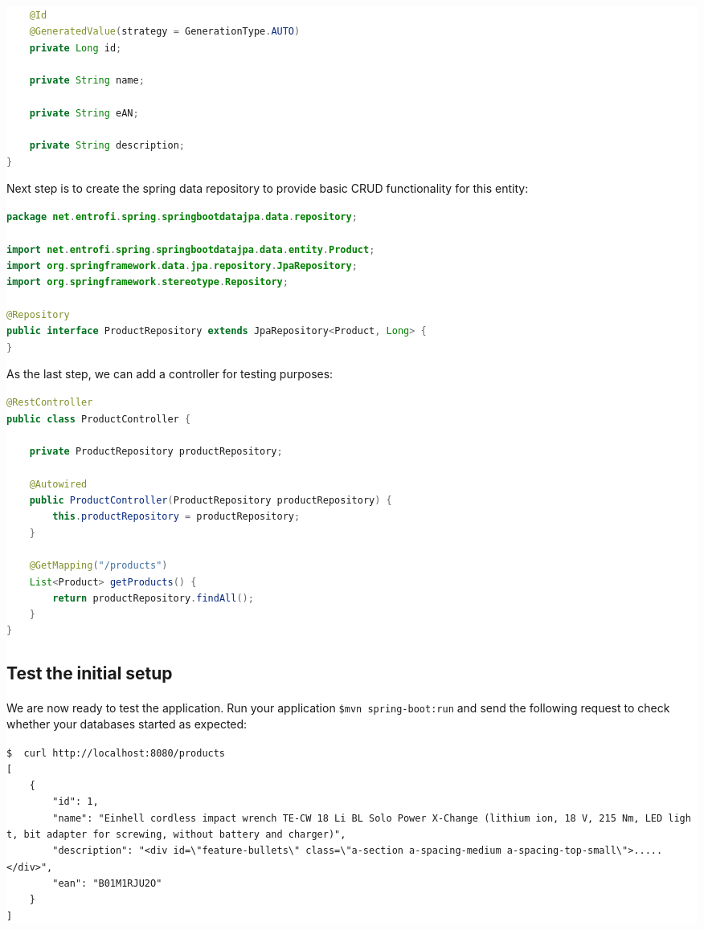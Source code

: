 ```java
    @Id
    @GeneratedValue(strategy = GenerationType.AUTO)
    private Long id;

    private String name;

    private String eAN;

    private String description;
}
```
Next step is to create the spring data repository to provide basic CRUD functionality for this entity: 
```java
package net.entrofi.spring.springbootdatajpa.data.repository;

import net.entrofi.spring.springbootdatajpa.data.entity.Product;
import org.springframework.data.jpa.repository.JpaRepository;
import org.springframework.stereotype.Repository;

@Repository
public interface ProductRepository extends JpaRepository<Product, Long> {
}
```
As the last step, we can add a controller for testing purposes:
```java
@RestController
public class ProductController {

    private ProductRepository productRepository;

    @Autowired
    public ProductController(ProductRepository productRepository) {
        this.productRepository = productRepository;
    }

    @GetMapping("/products")
    List<Product> getProducts() {
        return productRepository.findAll();
    }
}
```
## Test the initial setup
We are now ready to test the application. Run your application `$mvn spring-boot:run` and send the following request to check whether your databases started as expected: 
```shell
$  curl http://localhost:8080/products
[
    {
        "id": 1,
        "name": "Einhell cordless impact wrench TE-CW 18 Li BL Solo Power X-Change (lithium ion, 18 V, 215 Nm, LED light, bit adapter for screwing, without battery and charger)",
        "description": "<div id=\"feature-bullets\" class=\"a-section a-spacing-medium a-spacing-top-small\">.....                                   </div>",
        "ean": "B01M1RJU2O"
    }
]
```
